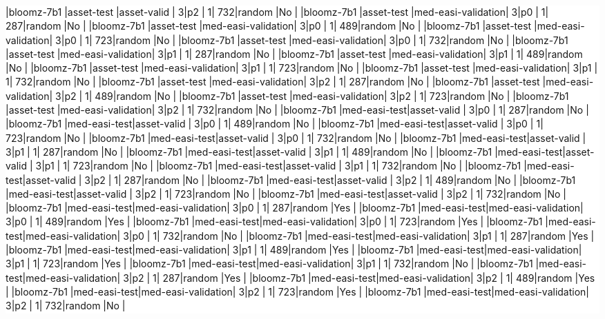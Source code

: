 |bloomz-7b1             |asset-test   |asset-valid        |        3|p2    |    1| 732|random  |No   |
|bloomz-7b1             |asset-test   |med-easi-validation|        3|p0    |    1| 287|random  |No   |
|bloomz-7b1             |asset-test   |med-easi-validation|        3|p0    |    1| 489|random  |No   |
|bloomz-7b1             |asset-test   |med-easi-validation|        3|p0    |    1| 723|random  |No   |
|bloomz-7b1             |asset-test   |med-easi-validation|        3|p0    |    1| 732|random  |No   |
|bloomz-7b1             |asset-test   |med-easi-validation|        3|p1    |    1| 287|random  |No   |
|bloomz-7b1             |asset-test   |med-easi-validation|        3|p1    |    1| 489|random  |No   |
|bloomz-7b1             |asset-test   |med-easi-validation|        3|p1    |    1| 723|random  |No   |
|bloomz-7b1             |asset-test   |med-easi-validation|        3|p1    |    1| 732|random  |No   |
|bloomz-7b1             |asset-test   |med-easi-validation|        3|p2    |    1| 287|random  |No   |
|bloomz-7b1             |asset-test   |med-easi-validation|        3|p2    |    1| 489|random  |No   |
|bloomz-7b1             |asset-test   |med-easi-validation|        3|p2    |    1| 723|random  |No   |
|bloomz-7b1             |asset-test   |med-easi-validation|        3|p2    |    1| 732|random  |No   |
|bloomz-7b1             |med-easi-test|asset-valid        |        3|p0    |    1| 287|random  |No   |
|bloomz-7b1             |med-easi-test|asset-valid        |        3|p0    |    1| 489|random  |No   |
|bloomz-7b1             |med-easi-test|asset-valid        |        3|p0    |    1| 723|random  |No   |
|bloomz-7b1             |med-easi-test|asset-valid        |        3|p0    |    1| 732|random  |No   |
|bloomz-7b1             |med-easi-test|asset-valid        |        3|p1    |    1| 287|random  |No   |
|bloomz-7b1             |med-easi-test|asset-valid        |        3|p1    |    1| 489|random  |No   |
|bloomz-7b1             |med-easi-test|asset-valid        |        3|p1    |    1| 723|random  |No   |
|bloomz-7b1             |med-easi-test|asset-valid        |        3|p1    |    1| 732|random  |No   |
|bloomz-7b1             |med-easi-test|asset-valid        |        3|p2    |    1| 287|random  |No   |
|bloomz-7b1             |med-easi-test|asset-valid        |        3|p2    |    1| 489|random  |No   |
|bloomz-7b1             |med-easi-test|asset-valid        |        3|p2    |    1| 723|random  |No   |
|bloomz-7b1             |med-easi-test|asset-valid        |        3|p2    |    1| 732|random  |No   |
|bloomz-7b1             |med-easi-test|med-easi-validation|        3|p0    |    1| 287|random  |Yes  |
|bloomz-7b1             |med-easi-test|med-easi-validation|        3|p0    |    1| 489|random  |Yes  |
|bloomz-7b1             |med-easi-test|med-easi-validation|        3|p0    |    1| 723|random  |Yes  |
|bloomz-7b1             |med-easi-test|med-easi-validation|        3|p0    |    1| 732|random  |No   |
|bloomz-7b1             |med-easi-test|med-easi-validation|        3|p1    |    1| 287|random  |Yes  |
|bloomz-7b1             |med-easi-test|med-easi-validation|        3|p1    |    1| 489|random  |Yes  |
|bloomz-7b1             |med-easi-test|med-easi-validation|        3|p1    |    1| 723|random  |Yes  |
|bloomz-7b1             |med-easi-test|med-easi-validation|        3|p1    |    1| 732|random  |No   |
|bloomz-7b1             |med-easi-test|med-easi-validation|        3|p2    |    1| 287|random  |Yes  |
|bloomz-7b1             |med-easi-test|med-easi-validation|        3|p2    |    1| 489|random  |Yes  |
|bloomz-7b1             |med-easi-test|med-easi-validation|        3|p2    |    1| 723|random  |Yes  |
|bloomz-7b1             |med-easi-test|med-easi-validation|        3|p2    |    1| 732|random  |No   |